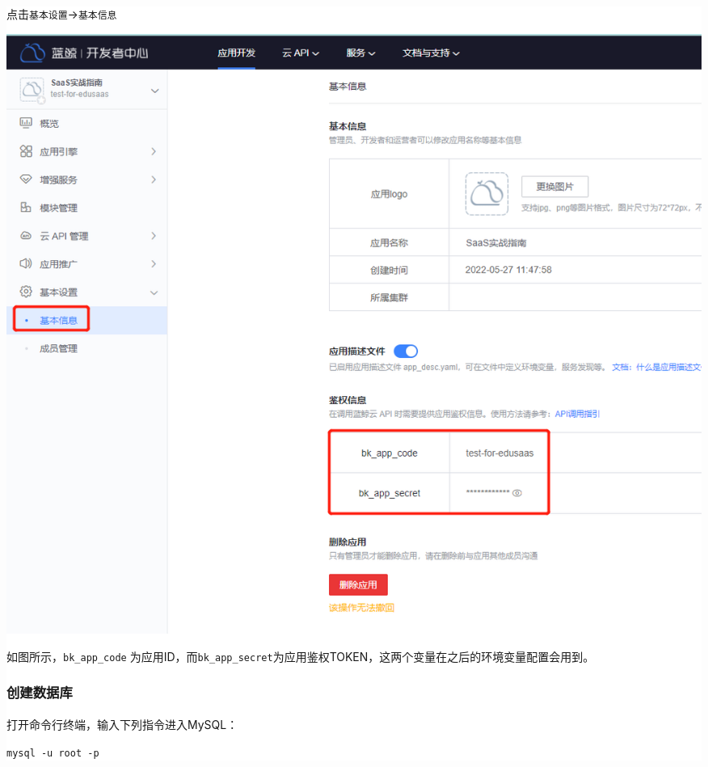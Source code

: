   点击`基本设置`->`基本信息`
  
  ![](src/tutorial/2022-05-27-14-24-48-image.png)
  
  如图所示，`bk_app_code` 为应用ID，而`bk_app_secret`为应用鉴权TOKEN，这两个变量在之后的环境变量配置会用到。

### 创建数据库
  
  打开命令行终端，输入下列指令进入MySQL：
  
  ```
  mysql -u root -p
  ```
  
